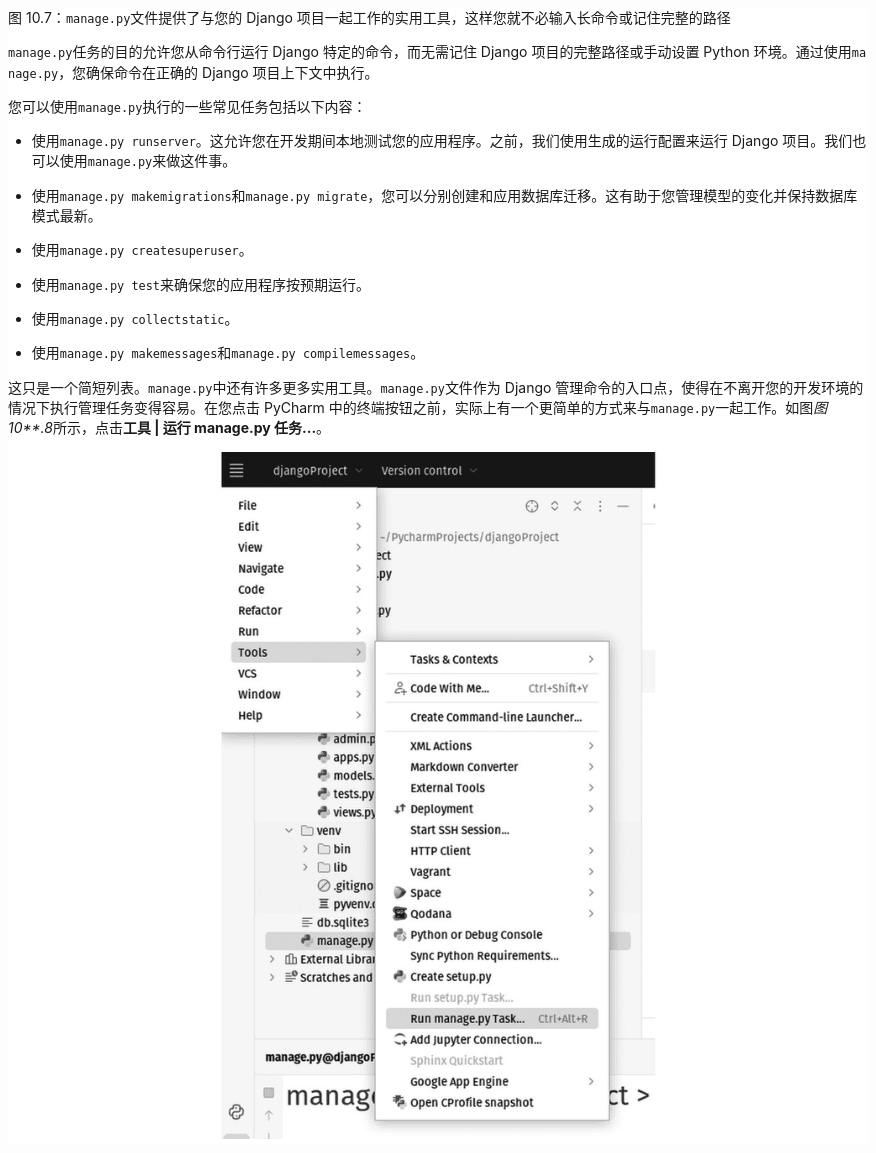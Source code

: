 图 10.7：`manage.py`文件提供了与您的 Django 项目一起工作的实用工具，这样您就不必输入长命令或记住完整的路径

`manage.py`任务的目的允许您从命令行运行 Django 特定的命令，而无需记住 Django 项目的完整路径或手动设置 Python 环境。通过使用`manage.py`，您确保命令在正确的 Django 项目上下文中执行。

您可以使用`manage.py`执行的一些常见任务包括以下内容：

+   使用`manage.py runserver`。这允许您在开发期间本地测试您的应用程序。之前，我们使用生成的运行配置来运行 Django 项目。我们也可以使用`manage.py`来做这件事。

+   使用`manage.py makemigrations`和`manage.py migrate`，您可以分别创建和应用数据库迁移。这有助于您管理模型的变化并保持数据库模式最新。

+   使用`manage.py createsuperuser`。

+   使用`manage.py test`来确保您的应用程序按预期运行。

+   使用`manage.py collectstatic`。

+   使用`manage.py makemessages`和`manage.py compilemessages`。

这只是一个简短列表。`manage.py`中还有许多更多实用工具。`manage.py`文件作为 Django 管理命令的入口点，使得在不离开您的开发环境的情况下执行管理任务变得容易。在您点击 PyCharm 中的终端按钮之前，实际上有一个更简单的方式来与`manage.py`一起工作。如图*图 10**.8*所示，点击**工具 | 运行 manage.py 任务...**。

![图 10.8：PyCharm 有一个专门用于处理 manage.py 的工具面板](img/B19644_10_08.jpg)
